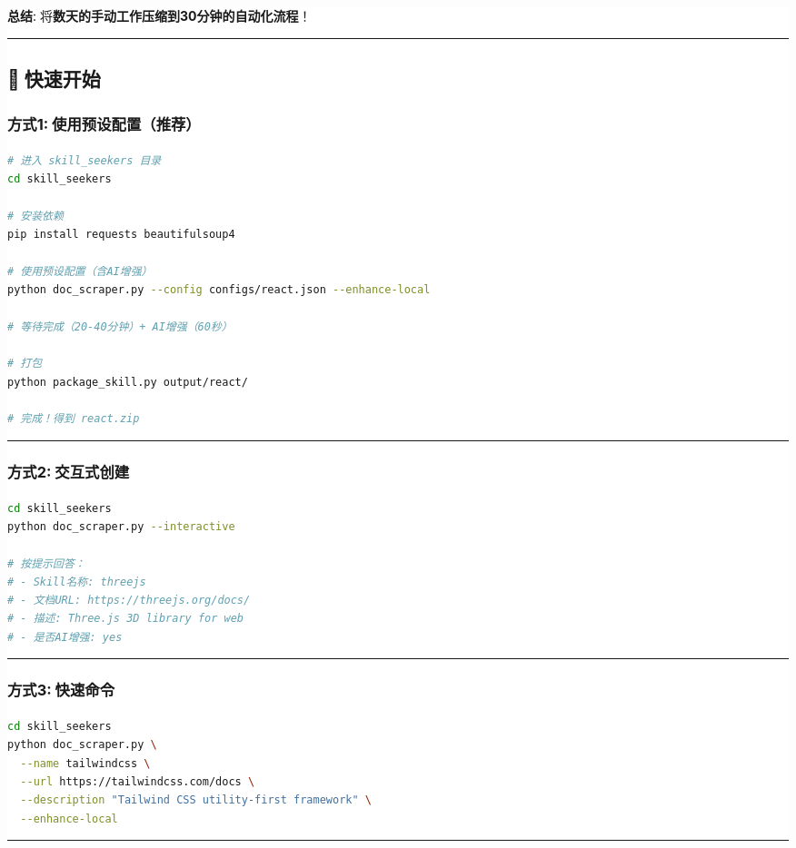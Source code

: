 **总结**: 将**数天的手动工作压缩到30分钟的自动化流程**！

---

## 🚀 **快速开始**

### **方式1: 使用预设配置（推荐）**

```bash
# 进入 skill_seekers 目录
cd skill_seekers

# 安装依赖
pip install requests beautifulsoup4

# 使用预设配置（含AI增强）
python doc_scraper.py --config configs/react.json --enhance-local

# 等待完成（20-40分钟）+ AI增强（60秒）

# 打包
python package_skill.py output/react/

# 完成！得到 react.zip
```

---

### **方式2: 交互式创建**

```bash
cd skill_seekers
python doc_scraper.py --interactive

# 按提示回答：
# - Skill名称: threejs
# - 文档URL: https://threejs.org/docs/
# - 描述: Three.js 3D library for web
# - 是否AI增强: yes
```

---

### **方式3: 快速命令**

```bash
cd skill_seekers
python doc_scraper.py \
  --name tailwindcss \
  --url https://tailwindcss.com/docs \
  --description "Tailwind CSS utility-first framework" \
  --enhance-local
```

---